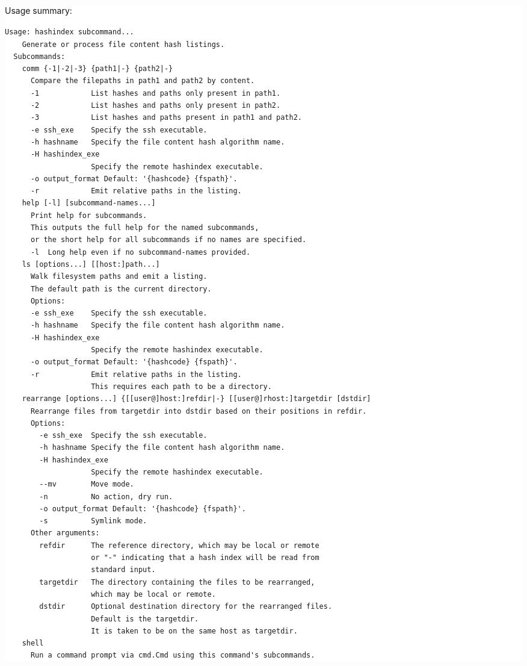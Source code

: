 Usage summary:

    Usage: hashindex subcommand...
        Generate or process file content hash listings.
      Subcommands:
        comm {-1|-2|-3} {path1|-} {path2|-}
          Compare the filepaths in path1 and path2 by content.
          -1            List hashes and paths only present in path1.
          -2            List hashes and paths only present in path2.
          -3            List hashes and paths present in path1 and path2.
          -e ssh_exe    Specify the ssh executable.
          -h hashname   Specify the file content hash algorithm name.
          -H hashindex_exe
                        Specify the remote hashindex executable.
          -o output_format Default: '{hashcode} {fspath}'.
          -r            Emit relative paths in the listing.
        help [-l] [subcommand-names...]
          Print help for subcommands.
          This outputs the full help for the named subcommands,
          or the short help for all subcommands if no names are specified.
          -l  Long help even if no subcommand-names provided.
        ls [options...] [[host:]path...]
          Walk filesystem paths and emit a listing.
          The default path is the current directory.
          Options:
          -e ssh_exe    Specify the ssh executable.
          -h hashname   Specify the file content hash algorithm name.
          -H hashindex_exe
                        Specify the remote hashindex executable.
          -o output_format Default: '{hashcode} {fspath}'.
          -r            Emit relative paths in the listing.
                        This requires each path to be a directory.
        rearrange [options...] {[[user@]host:]refdir|-} [[user@]rhost:]targetdir [dstdir]
          Rearrange files from targetdir into dstdir based on their positions in refdir.
          Options:
            -e ssh_exe  Specify the ssh executable.
            -h hashname Specify the file content hash algorithm name.
            -H hashindex_exe
                        Specify the remote hashindex executable.
            --mv        Move mode.
            -n          No action, dry run.
            -o output_format Default: '{hashcode} {fspath}'.
            -s          Symlink mode.
          Other arguments:
            refdir      The reference directory, which may be local or remote
                        or "-" indicating that a hash index will be read from
                        standard input.
            targetdir   The directory containing the files to be rearranged,
                        which may be local or remote.
            dstdir      Optional destination directory for the rearranged files.
                        Default is the targetdir.
                        It is taken to be on the same host as targetdir.
        shell
          Run a command prompt via cmd.Cmd using this command's subcommands.
